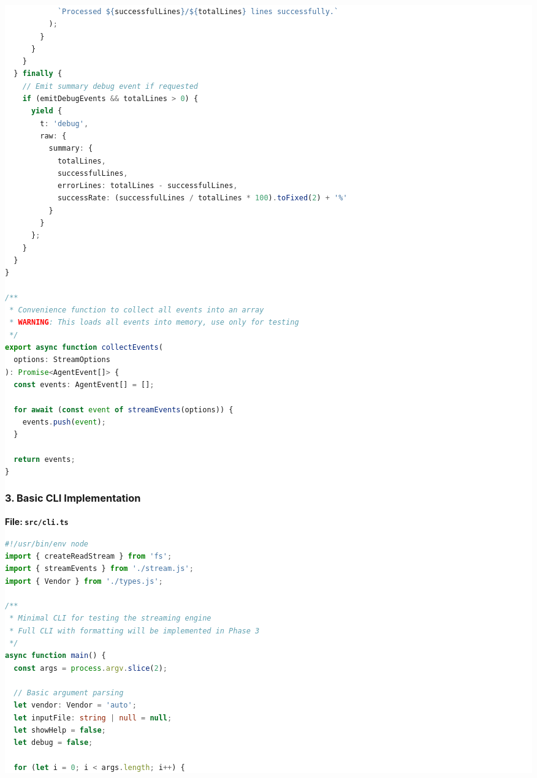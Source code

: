 ```typescript
            `Processed ${successfulLines}/${totalLines} lines successfully.`
          );
        }
      }
    }
  } finally {
    // Emit summary debug event if requested
    if (emitDebugEvents && totalLines > 0) {
      yield {
        t: 'debug',
        raw: {
          summary: {
            totalLines,
            successfulLines,
            errorLines: totalLines - successfulLines,
            successRate: (successfulLines / totalLines * 100).toFixed(2) + '%'
          }
        }
      };
    }
  }
}

/**
 * Convenience function to collect all events into an array
 * WARNING: This loads all events into memory, use only for testing
 */
export async function collectEvents(
  options: StreamOptions
): Promise<AgentEvent[]> {
  const events: AgentEvent[] = [];
  
  for await (const event of streamEvents(options)) {
    events.push(event);
  }
  
  return events;
}
```

### 3. Basic CLI Implementation

**File: `src/cli.ts`**

```typescript
#!/usr/bin/env node
import { createReadStream } from 'fs';
import { streamEvents } from './stream.js';
import { Vendor } from './types.js';

/**
 * Minimal CLI for testing the streaming engine
 * Full CLI with formatting will be implemented in Phase 3
 */
async function main() {
  const args = process.argv.slice(2);
  
  // Basic argument parsing
  let vendor: Vendor = 'auto';
  let inputFile: string | null = null;
  let showHelp = false;
  let debug = false;
  
  for (let i = 0; i < args.length; i++) {
```
